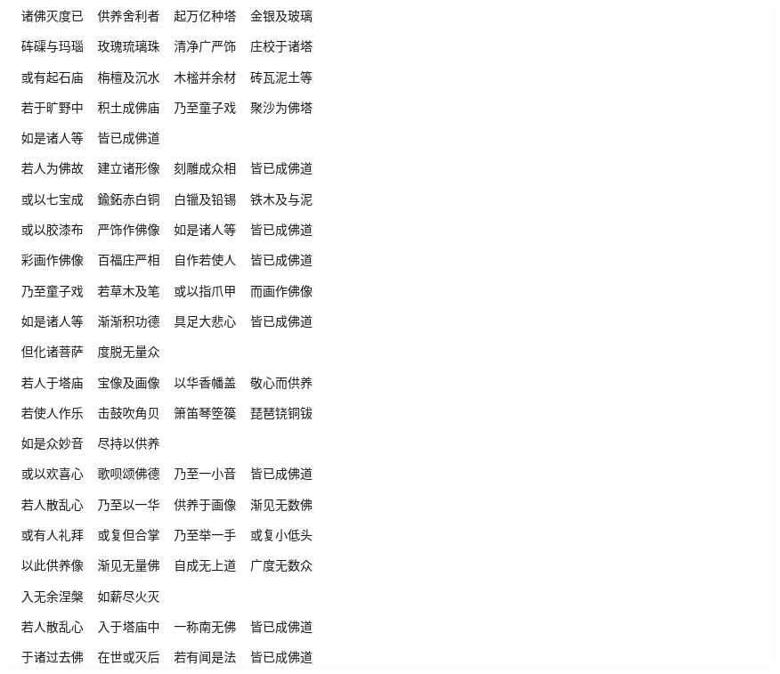 &nbsp;&nbsp;&nbsp;&nbsp;诸佛灭度已&nbsp;&nbsp;&nbsp;&nbsp;供养舍利者&nbsp;&nbsp;&nbsp;&nbsp;起万亿种塔&nbsp;&nbsp;&nbsp;&nbsp;金银及玻璃

&nbsp;&nbsp;&nbsp;&nbsp;砗磲与玛瑙&nbsp;&nbsp;&nbsp;&nbsp;玫瑰琉璃珠&nbsp;&nbsp;&nbsp;&nbsp;清净广严饰&nbsp;&nbsp;&nbsp;&nbsp;庄校于诸塔

&nbsp;&nbsp;&nbsp;&nbsp;或有起石庙&nbsp;&nbsp;&nbsp;&nbsp;栴檀及沉水&nbsp;&nbsp;&nbsp;&nbsp;木榓并余材&nbsp;&nbsp;&nbsp;&nbsp;砖瓦泥土等

&nbsp;&nbsp;&nbsp;&nbsp;若于旷野中&nbsp;&nbsp;&nbsp;&nbsp;积土成佛庙&nbsp;&nbsp;&nbsp;&nbsp;乃至童子戏&nbsp;&nbsp;&nbsp;&nbsp;聚沙为佛塔

&nbsp;&nbsp;&nbsp;&nbsp;如是诸人等&nbsp;&nbsp;&nbsp;&nbsp;皆已成佛道

&nbsp;&nbsp;&nbsp;&nbsp;若人为佛故&nbsp;&nbsp;&nbsp;&nbsp;建立诸形像&nbsp;&nbsp;&nbsp;&nbsp;刻雕成众相&nbsp;&nbsp;&nbsp;&nbsp;皆已成佛道

&nbsp;&nbsp;&nbsp;&nbsp;或以七宝成&nbsp;&nbsp;&nbsp;&nbsp;鍮鉐赤白铜&nbsp;&nbsp;&nbsp;&nbsp;白镴及铅锡&nbsp;&nbsp;&nbsp;&nbsp;铁木及与泥

&nbsp;&nbsp;&nbsp;&nbsp;或以胶漆布&nbsp;&nbsp;&nbsp;&nbsp;严饰作佛像&nbsp;&nbsp;&nbsp;&nbsp;如是诸人等&nbsp;&nbsp;&nbsp;&nbsp;皆已成佛道

&nbsp;&nbsp;&nbsp;&nbsp;彩画作佛像&nbsp;&nbsp;&nbsp;&nbsp;百福庄严相&nbsp;&nbsp;&nbsp;&nbsp;自作若使人&nbsp;&nbsp;&nbsp;&nbsp;皆已成佛道

&nbsp;&nbsp;&nbsp;&nbsp;乃至童子戏&nbsp;&nbsp;&nbsp;&nbsp;若草木及笔&nbsp;&nbsp;&nbsp;&nbsp;或以指爪甲&nbsp;&nbsp;&nbsp;&nbsp;而画作佛像

&nbsp;&nbsp;&nbsp;&nbsp;如是诸人等&nbsp;&nbsp;&nbsp;&nbsp;渐渐积功德&nbsp;&nbsp;&nbsp;&nbsp;具足大悲心&nbsp;&nbsp;&nbsp;&nbsp;皆已成佛道

&nbsp;&nbsp;&nbsp;&nbsp;但化诸菩萨&nbsp;&nbsp;&nbsp;&nbsp;度脱无量众

&nbsp;&nbsp;&nbsp;&nbsp;若人于塔庙&nbsp;&nbsp;&nbsp;&nbsp;宝像及画像&nbsp;&nbsp;&nbsp;&nbsp;以华香幡盖&nbsp;&nbsp;&nbsp;&nbsp;敬心而供养

&nbsp;&nbsp;&nbsp;&nbsp;若使人作乐&nbsp;&nbsp;&nbsp;&nbsp;击鼓吹角贝&nbsp;&nbsp;&nbsp;&nbsp;箫笛琴箜篌&nbsp;&nbsp;&nbsp;&nbsp;琵琶铙铜钹

&nbsp;&nbsp;&nbsp;&nbsp;如是众妙音&nbsp;&nbsp;&nbsp;&nbsp;尽持以供养

&nbsp;&nbsp;&nbsp;&nbsp;或以欢喜心&nbsp;&nbsp;&nbsp;&nbsp;歌呗颂佛德&nbsp;&nbsp;&nbsp;&nbsp;乃至一小音&nbsp;&nbsp;&nbsp;&nbsp;皆已成佛道

&nbsp;&nbsp;&nbsp;&nbsp;若人散乱心&nbsp;&nbsp;&nbsp;&nbsp;乃至以一华&nbsp;&nbsp;&nbsp;&nbsp;供养于画像&nbsp;&nbsp;&nbsp;&nbsp;渐见无数佛

&nbsp;&nbsp;&nbsp;&nbsp;或有人礼拜&nbsp;&nbsp;&nbsp;&nbsp;或复但合掌&nbsp;&nbsp;&nbsp;&nbsp;乃至举一手&nbsp;&nbsp;&nbsp;&nbsp;或复小低头

&nbsp;&nbsp;&nbsp;&nbsp;以此供养像&nbsp;&nbsp;&nbsp;&nbsp;渐见无量佛&nbsp;&nbsp;&nbsp;&nbsp;自成无上道&nbsp;&nbsp;&nbsp;&nbsp;广度无数众

&nbsp;&nbsp;&nbsp;&nbsp;入无余涅槃&nbsp;&nbsp;&nbsp;&nbsp;如薪尽火灭

&nbsp;&nbsp;&nbsp;&nbsp;若人散乱心&nbsp;&nbsp;&nbsp;&nbsp;入于塔庙中&nbsp;&nbsp;&nbsp;&nbsp;一称南无佛&nbsp;&nbsp;&nbsp;&nbsp;皆已成佛道

&nbsp;&nbsp;&nbsp;&nbsp;于诸过去佛&nbsp;&nbsp;&nbsp;&nbsp;在世或灭后&nbsp;&nbsp;&nbsp;&nbsp;若有闻是法&nbsp;&nbsp;&nbsp;&nbsp;皆已成佛道
